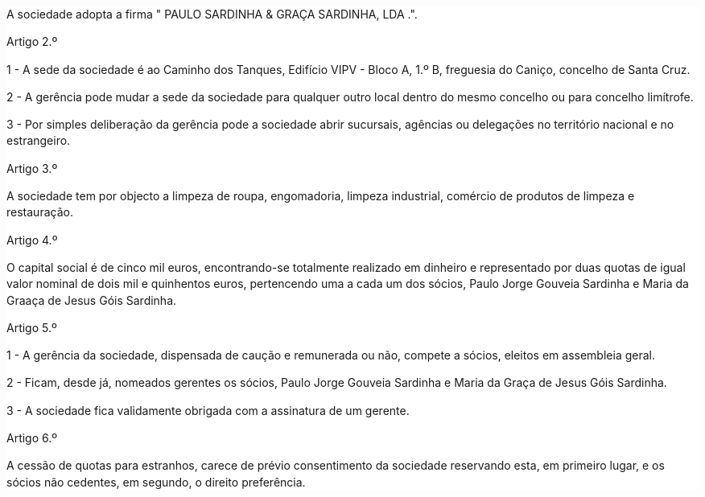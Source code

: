 A sociedade adopta a firma " PAULO SARDINHA & GRAÇA
SARDINHA, LDA .".


Artigo 2.º


1 - A sede da sociedade é ao Caminho dos Tanques,
Edifício VIPV - Bloco A, 1.º B, freguesia do Caniço,
concelho de Santa Cruz.


2 - A gerência pode mudar a sede da sociedade para
qualquer outro local dentro do mesmo concelho ou
para concelho limítrofe.


3 - Por simples deliberação da gerência pode a
sociedade abrir sucursais, agências ou delegações no
território nacional e no estrangeiro.


Artigo 3.º


A sociedade tem por objecto a limpeza de roupa,
engomadoria, limpeza industrial, comércio de produtos de
limpeza e restauração.


Artigo 4.º


O capital social é de cinco mil euros, encontrando-se
totalmente realizado em dinheiro e representado por duas
quotas de igual valor nominal de dois mil e quinhentos euros,
pertencendo uma a cada um dos sócios, Paulo Jorge Gouveia
Sardinha e Maria da Graaça de Jesus Góis Sardinha.



Artigo 5.º


1 - A gerência da sociedade, dispensada de caução e
remunerada ou não, compete a sócios, eleitos em
assembleia geral.


2 - Ficam, desde já, nomeados gerentes os sócios, Paulo
Jorge Gouveia Sardinha e Maria da Graça de Jesus
Góis Sardinha.


3 - A sociedade fica validamente obrigada com a
assinatura de um gerente.


Artigo 6.º


A cessão de quotas para estranhos, carece de prévio
consentimento da sociedade reservando esta, em primeiro lugar,
e os sócios não cedentes, em segundo, o direito preferência.
